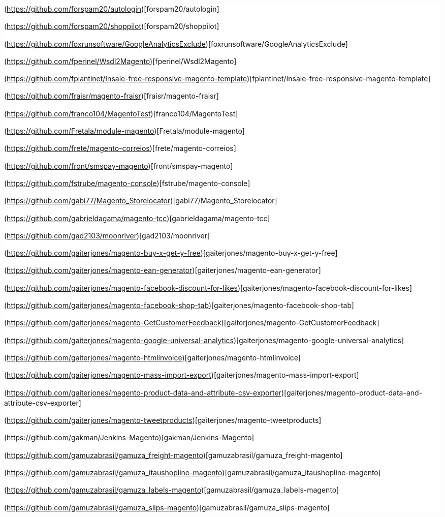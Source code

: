 (https://github.com/forspam20/autologin)[forspam20/autologin]

(https://github.com/forspam20/shoppilot)[forspam20/shoppilot]

(https://github.com/foxrunsoftware/GoogleAnalyticsExclude)[foxrunsoftware/GoogleAnalyticsExclude]

(https://github.com/fperinel/Wsdl2Magento)[fperinel/Wsdl2Magento]

(https://github.com/fplantinet/Insale-free-responsive-magento-template)[fplantinet/Insale-free-responsive-magento-template]

(https://github.com/fraisr/magento-fraisr)[fraisr/magento-fraisr]

(https://github.com/franco104/MagentoTest)[franco104/MagentoTest]

(https://github.com/Fretala/module-magento)[Fretala/module-magento]

(https://github.com/frete/magento-correios)[frete/magento-correios]

(https://github.com/front/smspay-magento)[front/smspay-magento]

(https://github.com/fstrube/magento-console)[fstrube/magento-console]

(https://github.com/gabi77/Magento_Storelocator)[gabi77/Magento_Storelocator]

(https://github.com/gabrieldagama/magento-tcc)[gabrieldagama/magento-tcc]

(https://github.com/gad2103/moonriver)[gad2103/moonriver]

(https://github.com/gaiterjones/magento-buy-x-get-y-free)[gaiterjones/magento-buy-x-get-y-free]

(https://github.com/gaiterjones/magento-ean-generator)[gaiterjones/magento-ean-generator]

(https://github.com/gaiterjones/magento-facebook-discount-for-likes)[gaiterjones/magento-facebook-discount-for-likes]

(https://github.com/gaiterjones/magento-facebook-shop-tab)[gaiterjones/magento-facebook-shop-tab]

(https://github.com/gaiterjones/magento-GetCustomerFeedback)[gaiterjones/magento-GetCustomerFeedback]

(https://github.com/gaiterjones/magento-google-universal-analytics)[gaiterjones/magento-google-universal-analytics]

(https://github.com/gaiterjones/magento-htmlinvoice)[gaiterjones/magento-htmlinvoice]

(https://github.com/gaiterjones/magento-mass-import-export)[gaiterjones/magento-mass-import-export]

(https://github.com/gaiterjones/magento-product-data-and-attribute-csv-exporter)[gaiterjones/magento-product-data-and-attribute-csv-exporter]

(https://github.com/gaiterjones/magento-tweetproducts)[gaiterjones/magento-tweetproducts]

(https://github.com/gakman/Jenkins-Magento)[gakman/Jenkins-Magento]

(https://github.com/gamuzabrasil/gamuza_freight-magento)[gamuzabrasil/gamuza_freight-magento]

(https://github.com/gamuzabrasil/gamuza_itaushopline-magento)[gamuzabrasil/gamuza_itaushopline-magento]

(https://github.com/gamuzabrasil/gamuza_labels-magento)[gamuzabrasil/gamuza_labels-magento]

(https://github.com/gamuzabrasil/gamuza_slips-magento)[gamuzabrasil/gamuza_slips-magento]
